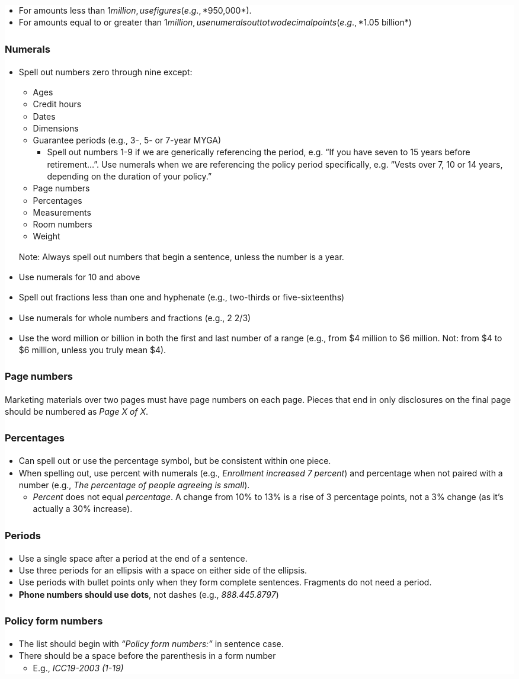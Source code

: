 - For amounts less than $1 million, use figures (e.g., *$950,000*).
- For amounts equal to or greater than $1 million, use numerals out to two decimal points (e.g., *$1.05 billion*)

### Numerals

- Spell out numbers zero through nine except:
  - Ages
  - Credit hours
  - Dates
  - Dimensions
  - Guarantee periods (e.g., 3-, 5- or 7-year MYGA)
    - Spell out numbers 1-9 if we are generically referencing the period, e.g. “If you have seven to 15 years before retirement…”. Use numerals when we are referencing the policy period specifically, e.g. “Vests over 7, 10 or 14 years, depending on the duration of your policy.”
  - Page numbers
  - Percentages
  - Measurements
  - Room numbers
  - Weight
  
  Note: Always spell out numbers that begin a sentence, unless the number is a year.

- Use numerals for 10 and above
- Spell out fractions less than one and hyphenate (e.g., two-thirds or five-sixteenths)
- Use numerals for whole numbers and fractions (e.g., 2 2/3)
- Use the word million or billion in both the first and last number of a range (e.g., from $4 million to $6 million. Not: from $4 to $6 million, unless you truly mean $4).

### Page numbers

Marketing materials over two pages must have page numbers on each page. Pieces that end in only disclosures on the final page should be numbered as *Page X of X*.

### Percentages

- Can spell out or use the percentage symbol, but be consistent within one piece.
- When spelling out, use percent with numerals (e.g., *Enrollment increased 7 percent*) and percentage when not paired with a number (e.g., *The percentage of people agreeing is small*).
  - *Percent* does not equal *percentage*. A change from 10% to 13% is a rise of 3 percentage points, not a 3% change (as it’s actually a 30% increase).

### Periods

- Use a single space after a period at the end of a sentence.
- Use three periods for an ellipsis with a space on either side of the ellipsis.
- Use periods with bullet points only when they form complete sentences. Fragments do not need a period.
- **Phone numbers should use dots**, not dashes (e.g., *888.445.8797*)

### Policy form numbers

- The list should begin with *“Policy form numbers:”* in sentence case.
- There should be a space before the parenthesis in a form number
  - E.g., *ICC19-2003 (1-19)*

